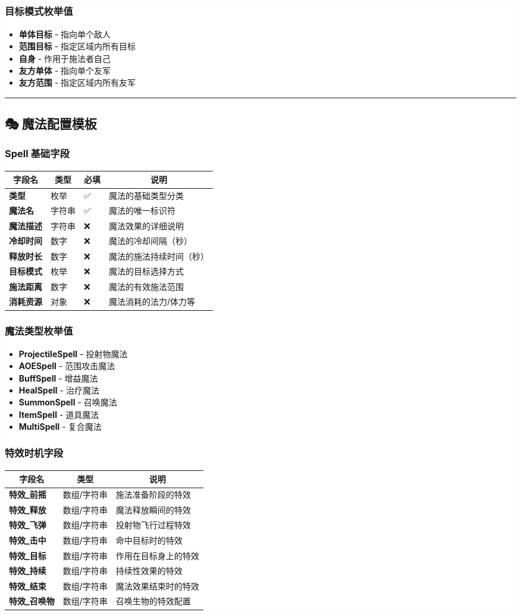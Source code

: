 ### 目标模式枚举值
- **单体目标** - 指向单个敌人
- **范围目标** - 指定区域内所有目标
- **自身** - 作用于施法者自己
- **友方单体** - 指向单个友军
- **友方范围** - 指定区域内所有友军

---

## 🎭 魔法配置模板

### Spell 基础字段

| 字段名 | 类型 | 必填 | 说明 |
|--------|------|------|------|
| **类型** | 枚举 | ✅ | 魔法的基础类型分类 |
| **魔法名** | 字符串 | ✅ | 魔法的唯一标识符 |
| **魔法描述** | 字符串 | ❌ | 魔法效果的详细说明 |
| **冷却时间** | 数字 | ❌ | 魔法的冷却间隔（秒） |
| **释放时长** | 数字 | ❌ | 魔法的施法持续时间（秒） |
| **目标模式** | 枚举 | ❌ | 魔法的目标选择方式 |
| **施法距离** | 数字 | ❌ | 魔法的有效施法范围 |
| **消耗资源** | 对象 | ❌ | 魔法消耗的法力/体力等 |

### 魔法类型枚举值
- **ProjectileSpell** - 投射物魔法
- **AOESpell** - 范围攻击魔法
- **BuffSpell** - 增益魔法
- **HealSpell** - 治疗魔法
- **SummonSpell** - 召唤魔法
- **ItemSpell** - 道具魔法
- **MultiSpell** - 复合魔法

### 特效时机字段

| 字段名 | 类型 | 说明 |
|--------|------|------|
| **特效_前摇** | 数组/字符串 | 施法准备阶段的特效 |
| **特效_释放** | 数组/字符串 | 魔法释放瞬间的特效 |
| **特效_飞弹** | 数组/字符串 | 投射物飞行过程特效 |
| **特效_击中** | 数组/字符串 | 命中目标时的特效 |
| **特效_目标** | 数组/字符串 | 作用在目标身上的特效 |
| **特效_持续** | 数组/字符串 | 持续性效果的特效 |
| **特效_结束** | 数组/字符串 | 魔法效果结束时的特效 |
| **特效_召唤物** | 数组/字符串 | 召唤生物的特效配置 |
